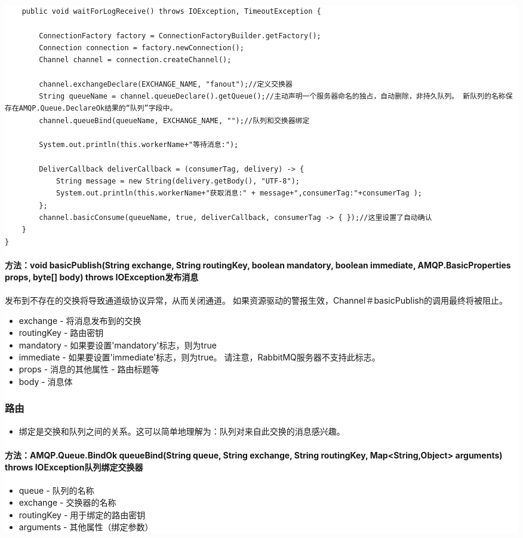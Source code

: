 ```
    public void waitForLogReceive() throws IOException, TimeoutException {

        ConnectionFactory factory = ConnectionFactoryBuilder.getFactory();
        Connection connection = factory.newConnection();
        Channel channel = connection.createChannel();

        channel.exchangeDeclare(EXCHANGE_NAME, "fanout");//定义交换器
        String queueName = channel.queueDeclare().getQueue();//主动声明一个服务器命名的独占，自动删除，非持久队列。 新队列的名称保存在AMQP.Queue.DeclareOk结果的“队列”字段中。
        channel.queueBind(queueName, EXCHANGE_NAME, "");//队列和交换器绑定

        System.out.println(this.workerName+"等待消息:");

        DeliverCallback deliverCallback = (consumerTag, delivery) -> {
            String message = new String(delivery.getBody(), "UTF-8");
            System.out.println(this.workerName+"获取消息:" + message+",consumerTag:"+consumerTag );
        };
        channel.basicConsume(queueName, true, deliverCallback, consumerTag -> { });//这里设置了自动确认
    }
}

```

#### 方法：void basicPublish(String exchange, String routingKey, boolean mandatory, boolean immediate, AMQP.BasicProperties props, byte[] body) throws IOException发布消息
发布到不存在的交换将导致通道级协议异常，从而关闭通道。 如果资源驱动的警报生效，Channel＃basicPublish的调用最终将被阻止。

* exchange  - 将消息发布到的交换
* routingKey  - 路由密钥
* mandatory  - 如果要设置'mandatory'标志，则为true
* immediate  - 如果要设置'immediate'标志，则为true。 请注意，RabbitMQ服务器不支持此标志。
* props  - 消息的其他属性 - 路由标题等
* body - 消息体

### 路由

* 绑定是交换和队列之间的关系。这可以简单地理解为：队列对来自此交换的消息感兴趣。

```
```

#### 方法：AMQP.Queue.BindOk queueBind(String queue, String exchange, String routingKey, Map<String,Object> arguments) throws IOException队列绑定交换器

* queue  - 队列的名称
* exchange  - 交换器的名称
* routingKey  - 用于绑定的路由密钥
* arguments  - 其他属性（绑定参数）

